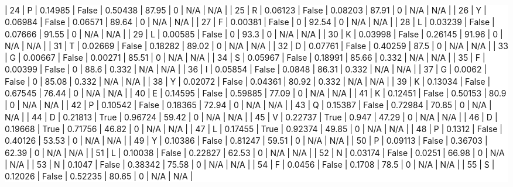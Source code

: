 |    24 | P    |         0.14985 | False     |                          0.50438 |                 87.95 |         0     | N/A                         | N/A                         |
|    25 | R    |         0.06123 | False     |                          0.08203 |                 87.91 |         0     | N/A                         | N/A                         |
|    26 | Y    |         0.06984 | False     |                          0.06571 |                 89.64 |         0     | N/A                         | N/A                         |
|    27 | F    |         0.00381 | False     |                          0       |                 92.54 |         0     | N/A                         | N/A                         |
|    28 | L    |         0.03239 | False     |                          0.07666 |                 91.55 |         0     | N/A                         | N/A                         |
|    29 | L    |         0.00585 | False     |                          0       |                 93.3  |         0     | N/A                         | N/A                         |
|    30 | K    |         0.03998 | False     |                          0.26145 |                 91.96 |         0     | N/A                         | N/A                         |
|    31 | T    |         0.02669 | False     |                          0.18282 |                 89.02 |         0     | N/A                         | N/A                         |
|    32 | D    |         0.07761 | False     |                          0.40259 |                 87.5  |         0     | N/A                         | N/A                         |
|    33 | G    |         0.00667 | False     |                          0.00271 |                 85.51 |         0     | N/A                         | N/A                         |
|    34 | S    |         0.05967 | False     |                          0.18991 |                 85.66 |         0.332 | N/A                         | N/A                         |
|    35 | F    |         0.00399 | False     |                          0       |                 88.6  |         0.332 | N/A                         | N/A                         |
|    36 | I    |         0.05854 | False     |                          0.0848  |                 86.31 |         0.332 | N/A                         | N/A                         |
|    37 | G    |         0.0062  | False     |                          0       |                 85.08 |         0.332 | N/A                         | N/A                         |
|    38 | Y    |         0.02072 | False     |                          0.04361 |                 80.92 |         0.332 | N/A                         | N/A                         |
|    39 | K    |         0.13034 | False     |                          0.67545 |                 76.44 |         0     | N/A                         | N/A                         |
|    40 | E    |         0.14595 | False     |                          0.59885 |                 77.09 |         0     | N/A                         | N/A                         |
|    41 | K    |         0.12451 | False     |                          0.50153 |                 80.9  |         0     | N/A                         | N/A                         |
|    42 | P    |         0.10542 | False     |                          0.18365 |                 72.94 |         0     | N/A                         | N/A                         |
|    43 | Q    |         0.15387 | False     |                          0.72984 |                 70.85 |         0     | N/A                         | N/A                         |
|    44 | D    |         0.21813 | True      |                          0.96724 |                 59.42 |         0     | N/A                         | N/A                         |
|    45 | V    |         0.22737 | True      |                          0.947   |                 47.29 |         0     | N/A                         | N/A                         |
|    46 | D    |         0.19668 | True      |                          0.71756 |                 46.82 |         0     | N/A                         | N/A                         |
|    47 | L    |         0.17455 | True      |                          0.92374 |                 49.85 |         0     | N/A                         | N/A                         |
|    48 | P    |         0.1312  | False     |                          0.40126 |                 53.53 |         0     | N/A                         | N/A                         |
|    49 | Y    |         0.10386 | False     |                          0.81247 |                 59.51 |         0     | N/A                         | N/A                         |
|    50 | P    |         0.09113 | False     |                          0.36703 |                 62.39 |         0     | N/A                         | N/A                         |
|    51 | L    |         0.10038 | False     |                          0.22827 |                 62.53 |         0     | N/A                         | N/A                         |
|    52 | N    |         0.03174 | False     |                          0.0251  |                 66.98 |         0     | N/A                         | N/A                         |
|    53 | N    |         0.1047  | False     |                          0.38342 |                 75.58 |         0     | N/A                         | N/A                         |
|    54 | F    |         0.0456  | False     |                          0.1708  |                 78.5  |         0     | N/A                         | N/A                         |
|    55 | S    |         0.12026 | False     |                          0.52235 |                 80.65 |         0     | N/A                         | N/A                         |